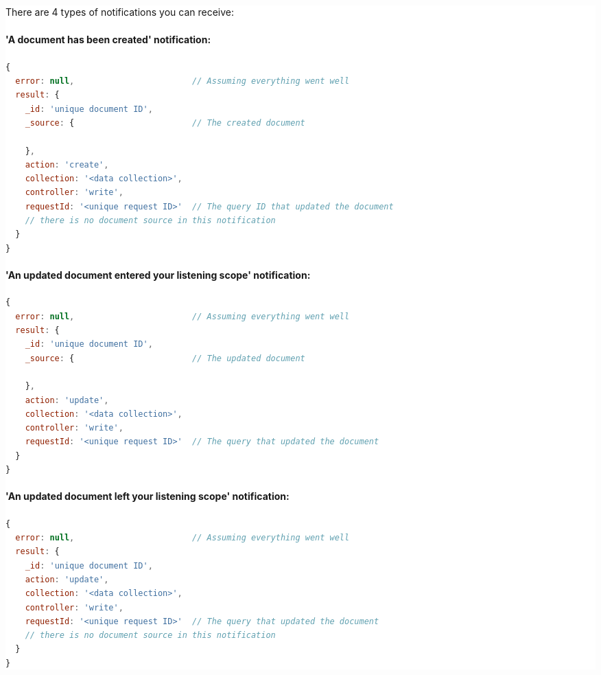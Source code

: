 There are 4 types of notifications you can receive:

#### 'A document has been created' notification:

```javascript
{
  error: null,                        // Assuming everything went well
  result: {
    _id: 'unique document ID',
    _source: {                        // The created document

    },
    action: 'create',
    collection: '<data collection>',
    controller: 'write',
    requestId: '<unique request ID>'  // The query ID that updated the document
    // there is no document source in this notification
  }
}
```

#### 'An updated document entered your listening scope' notification:

```javascript
{
  error: null,                        // Assuming everything went well
  result: {
    _id: 'unique document ID',
    _source: {                        // The updated document

    },
    action: 'update',
    collection: '<data collection>',
    controller: 'write',
    requestId: '<unique request ID>'  // The query that updated the document
  }
}
```

#### 'An updated document left your listening scope' notification:

```javascript
{
  error: null,                        // Assuming everything went well
  result: {
    _id: 'unique document ID',
    action: 'update',
    collection: '<data collection>',
    controller: 'write',
    requestId: '<unique request ID>'  // The query that updated the document
    // there is no document source in this notification
  }
}
```
